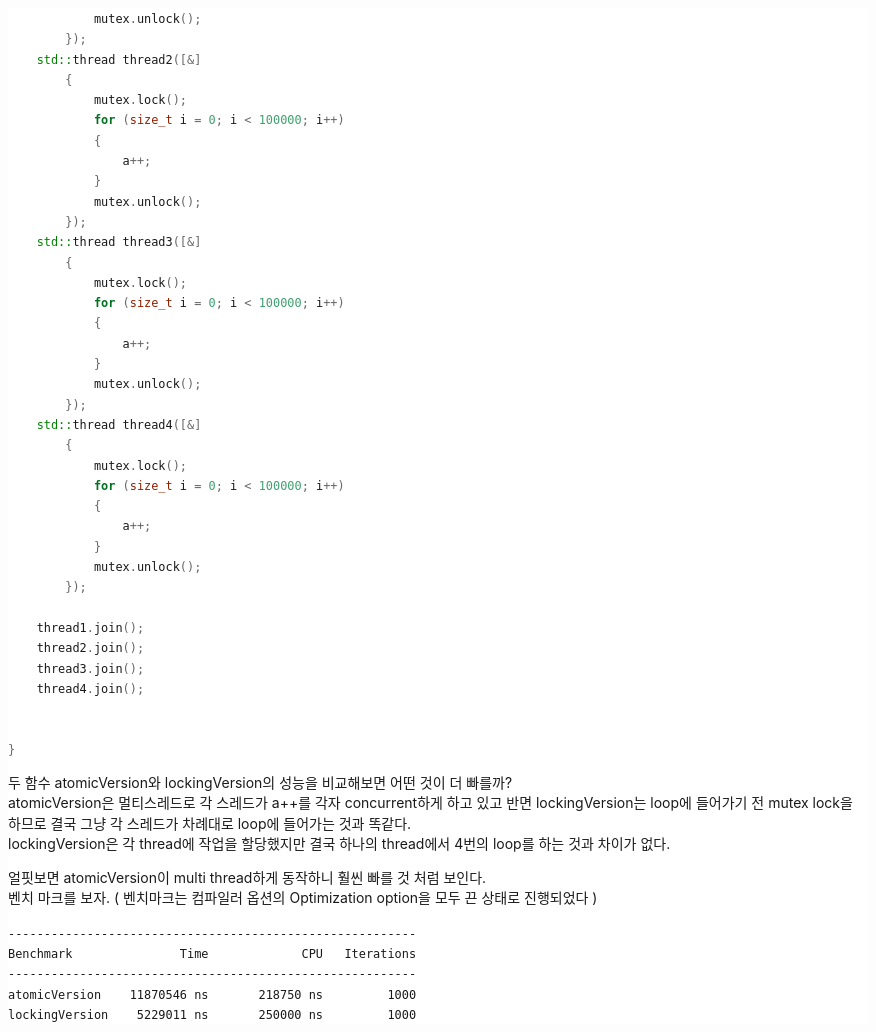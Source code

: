 ```c++
            mutex.unlock();
        });
    std::thread thread2([&]
        {
            mutex.lock();
            for (size_t i = 0; i < 100000; i++)
            {
                a++;
            }
            mutex.unlock();
        });
    std::thread thread3([&]
        {
            mutex.lock();
            for (size_t i = 0; i < 100000; i++)
            {
                a++;
            }
            mutex.unlock();
        });
    std::thread thread4([&]
        {
            mutex.lock();
            for (size_t i = 0; i < 100000; i++)
            {
                a++;
            }
            mutex.unlock();
        });

    thread1.join();
    thread2.join();
    thread3.join();
    thread4.join();
    

}
```
두 함수 atomicVersion와 lockingVersion의 성능을 비교해보면 어떤 것이 더 빠를까?      
atomicVersion은 멀티스레드로 각 스레드가 a++를 각자 concurrent하게 하고 있고 반면 lockingVersion는 loop에 들어가기 전 mutex lock을 하므로 결국 그냥 각 스레드가 차례대로 loop에 들어가는 것과 똑같다.        
lockingVersion은 각 thread에 작업을 할당했지만 결국 하나의 thread에서 4번의 loop를 하는 것과 차이가 없다.       

얼핏보면 atomicVersion이 multi thread하게 동작하니 훨씬 빠를 것 처럼 보인다.      
벤치 마크를 보자. ( 벤치마크는 컴파일러 옵션의 Optimization option을 모두 끈 상태로 진행되었다 )        

```
---------------------------------------------------------
Benchmark               Time             CPU   Iterations
---------------------------------------------------------
atomicVersion    11870546 ns       218750 ns         1000
lockingVersion    5229011 ns       250000 ns         1000
```
